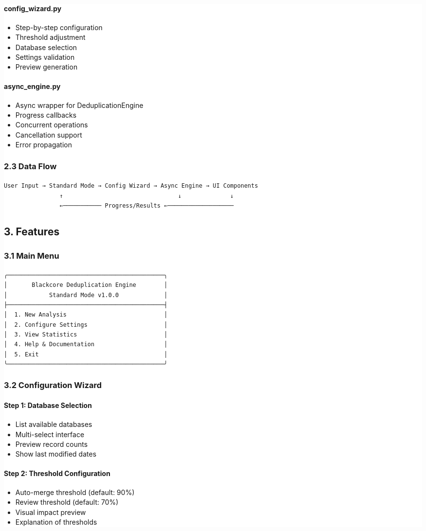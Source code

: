 #### config_wizard.py
- Step-by-step configuration
- Threshold adjustment
- Database selection
- Settings validation
- Preview generation

#### async_engine.py
- Async wrapper for DeduplicationEngine
- Progress callbacks
- Concurrent operations
- Cancellation support
- Error propagation

### 2.3 Data Flow
```
User Input → Standard Mode → Config Wizard → Async Engine → UI Components
                ↑                                 ↓              ↓
                ←─────────── Progress/Results ←───────────────────
```

## 3. Features

### 3.1 Main Menu
```
╭─────────────────────────────────────────────╮
│       Blackcore Deduplication Engine        │
│            Standard Mode v1.0.0             │
├─────────────────────────────────────────────┤
│  1. New Analysis                            │
│  2. Configure Settings                      │
│  3. View Statistics                         │
│  4. Help & Documentation                    │
│  5. Exit                                    │
╰─────────────────────────────────────────────╯
```

### 3.2 Configuration Wizard

#### Step 1: Database Selection
- List available databases
- Multi-select interface
- Preview record counts
- Show last modified dates

#### Step 2: Threshold Configuration
- Auto-merge threshold (default: 90%)
- Review threshold (default: 70%)
- Visual impact preview
- Explanation of thresholds
